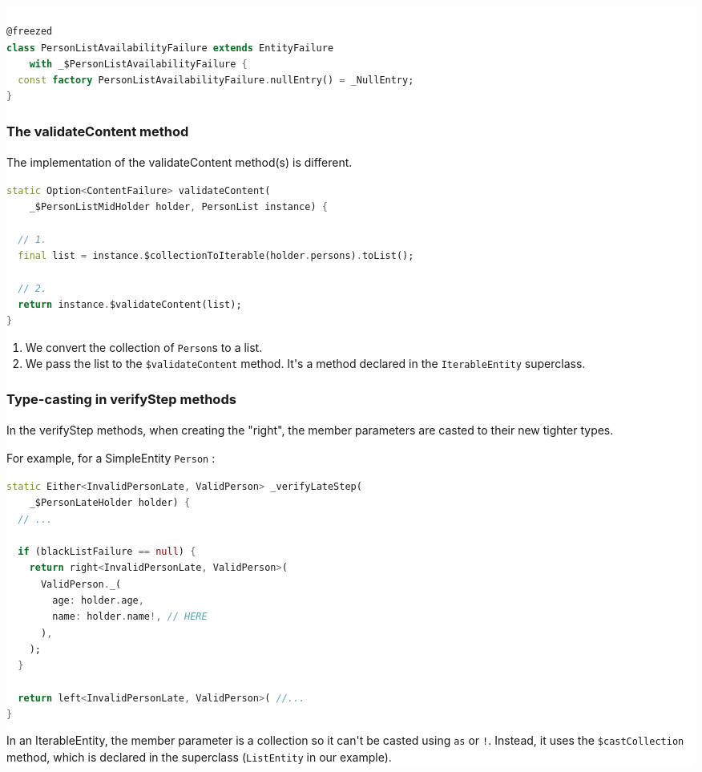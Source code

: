 ```dart

@freezed
class PersonListAvailabilityFailure extends EntityFailure
    with _$PersonListAvailabilityFailure {
  const factory PersonListAvailabilityFailure.nullEntry() = _NullEntry;
}
```

### The validateContent method

The implementation of the validateContent method(s) is different.

```dart
static Option<ContentFailure> validateContent(
    _$PersonListMidHolder holder, PersonList instance) {

  // 1.
  final list = instance.$collectionToIterable(holder.persons).toList();

  // 2.
  return instance.$validateContent(list);
}
```

1. We convert the collection of `Person`s to a list.
2. We pass the list to the `$validateContent` method. It's a method declared in the `IterableEntity` superclass.

### Type-casting in verifyStep methods

In the verifyStep methods, when creating the "right", the member parameters are casted to their new tighter types.

For example, for a SimpleEntity `Person` :

```dart
static Either<InvalidPersonLate, ValidPerson> _verifyLateStep(
    _$PersonLateHolder holder) {
  // ...

  if (blackListFailure == null) {
    return right<InvalidPersonLate, ValidPerson>(
      ValidPerson._(
        age: holder.age, 
        name: holder.name!, // HERE
      ),
    );
  }

  return left<InvalidPersonLate, ValidPerson>( //...
}
```

In an IterableEntity, the member parameter is a collection so it can't be casted using `as` or `!`. Instead, it uses the `$castCollection` method, which is declared in the superclass (`ListEntity` in our example).
